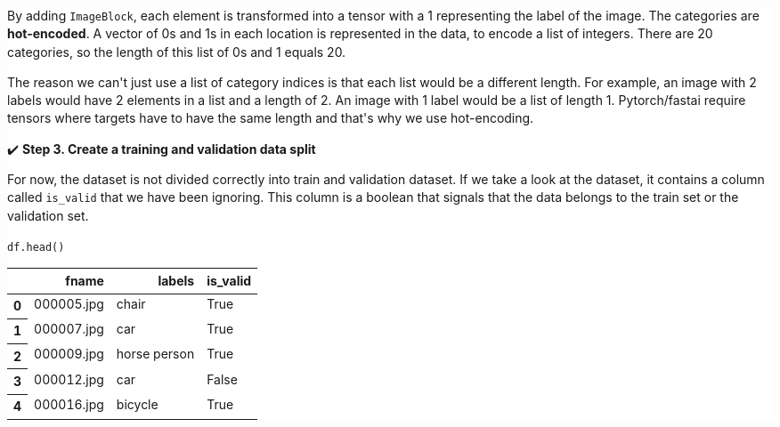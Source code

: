 
By adding `ImageBlock`, each element is transformed into a tensor with a 1 representing the label of the image. The categories are **hot-encoded**. A vector of 0s and 1s in each location is represented in the data, to encode a list of integers. There are 20 categories, so the length of this list of 0s and 1 equals 20.

The reason we can't just use a list of category indices is that each list would be a different length. For example, an image with 2 labels would have 2 elements in a list and a length of 2. An image with 1 label would be a list of length 1. Pytorch/fastai require tensors where targets have to have the same length and that's why we use hot-encoding.


:heavy_check_mark: **Step 3. Create a training and validation data split**

For now, the dataset is not divided correctly into train and validation dataset. If we take a look at the dataset, it contains a column called `is_valid` that we have been ignoring. This column is a boolean that signals that the data belongs to the train set or the validation set. 


```python
df.head()
```
<table border="0" class="dataframe">
  <thead>
    <tr style="text-align: right;">
      <th></th>
      <th>fname</th>
      <th>labels</th>
      <th>is_valid</th>
    </tr>
  </thead>
  <tbody>
    <tr>
      <th>0</th>
      <td>000005.jpg</td>
      <td>chair</td>
      <td>True</td>
    </tr>
    <tr>
      <th>1</th>
      <td>000007.jpg</td>
      <td>car</td>
      <td>True</td>
    </tr>
    <tr>
      <th>2</th>
      <td>000009.jpg</td>
      <td>horse person</td>
      <td>True</td>
    </tr>
    <tr>
      <th>3</th>
      <td>000012.jpg</td>
      <td>car</td>
      <td>False</td>
    </tr>
    <tr>
      <th>4</th>
      <td>000016.jpg</td>
      <td>bicycle</td>
      <td>True</td>
    </tr>
  </tbody>
</table>
